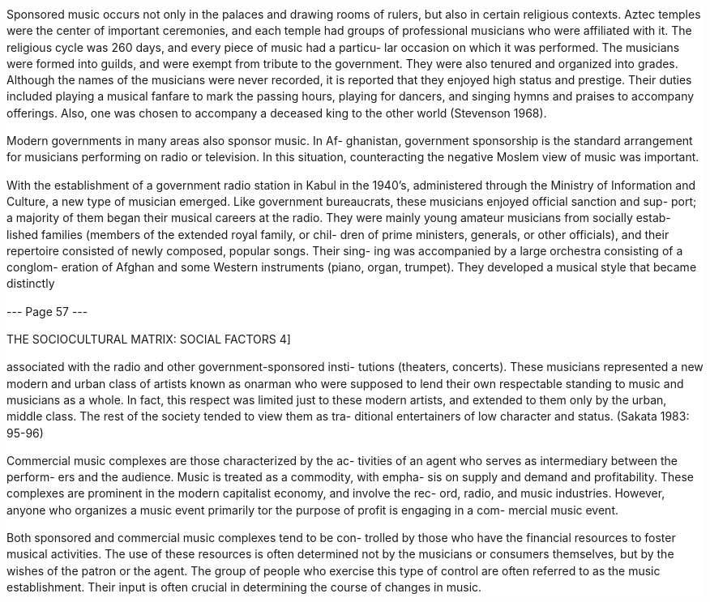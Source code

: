 Sponsored music occurs not only in the palaces and drawing rooms of rulers, but also in certain religious contexts. Aztec temples were the center of important ceremonies, and each temple had groups of professional musicians who were affiliated with it. The religious cycle was 260 days, and every piece of music had a particu-
lar occasion on which it was performed. The musicians were formed into guilds, and were exempt from tribute to the government. They were also tenured and organized into grades. Although the names of the musicians were never recorded, it is reported that they enjoyed high status and prestige. Their duties included playing a musical fanfare to mark the passing hours, playing for dancers, and singing hymns and praises to accompany offerings. Also, one was chosen to accompany a deceased king to the other world (Stevenson 1968).

Modern governments in many areas also sponsor music. In Af-
ghanistan, government sponsorship is the standard arrangement for musicians performing on radio or television. In this situation,
counteracting the negative Moslem view of music was important.

With the establishment of a government radio station in Kabul in the 1940’s, administered through the Ministry of Information and Culture, a new type of musician emerged. Like government bureaucrats, these musicians enjoyed official sanction and sup-
port; a majority of them began their musical careers at the radio.
They were mainly young amateur musicians from socially estab-
lished families (members of the extended royal family, or chil-
dren of prime ministers, generals, or other officials), and their repertoire consisted of newly composed, popular songs. Their sing-
ing was accompanied by a large orchestra consisting of a conglom-
eration of Afghan and some Western instruments (piano, organ,
trumpet). They developed a musical style that became distinctly

--- Page 57 ---

THE SOCIOCULTURAL MATRIX: SOCIAL FACTORS 4]

associated with the radio and other government-sponsored insti-
tutions (theaters, concerts). These musicians represented a new modern and urban class of artists known as onarman who were supposed to lend their own respectable standing to music and musicians as a whole. In fact, this respect was limited just to these modern artists, and extended to them only by the urban,
middle class. The rest of the society tended to view them as tra-
ditional entertainers of low character and status. (Sakata 1983:
95-96)

Commercial music complexes are those characterized by the ac-
tivities of an agent who serves as intermediary between the perform-
ers and the audience. Music is treated as a commodity, with empha-
sis on supply and demand and profitability. These complexes are prominent in the modern capitalist economy, and involve the rec-
ord, radio, and music industries. However, anyone who organizes a music event primarily tor the purpose of profit is engaging in a com-
mercial music event.

Both sponsored and commercial music complexes tend to be con-
trolled by those who have the financial resources to foster musical activities. The use of these resources is often determined not by the musicians or consumers themselves, but by the wishes of the patron or the agent. The group of people who exercise this type of control are often referred to as the music establishment. Their input is often crucial in determining the course of changes in music.
